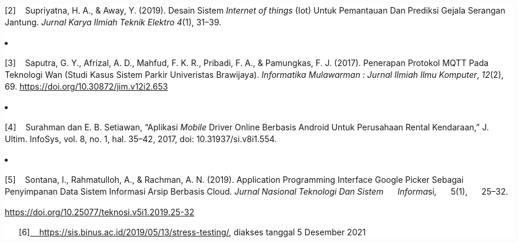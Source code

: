 <p><span class="font1">[2] &nbsp;&nbsp;&nbsp;Supriyatna, H. A., &amp;&nbsp;Away, Y. (2019). Desain Sistem </span><span class="font1" style="font-style:italic;">Internet of things</span><span class="font1"> (Iot) Untuk Pemantauan Dan Prediksi Gejala Serangan Jantung. </span><span class="font1" style="font-style:italic;">Jurnal Karya Ilmiah Teknik Elektro 4</span><span class="font1">(1), 31–39.</span></p></li>
<li>
<p><span class="font1">[3] &nbsp;&nbsp;&nbsp;Saputra, G. Y., Afrizal, A. D., Mahfud, F. K. R., Pribadi, F. A., &amp;&nbsp;Pamungkas, F. J. (2017). Penerapan Protokol MQTT Pada Teknologi Wan (Studi Kasus Sistem Parkir Univeristas Brawijaya). </span><span class="font1" style="font-style:italic;">Informatika Mulawarman : Jurnal Ilmiah Ilmu Komputer</span><span class="font1">, </span><span class="font1" style="font-style:italic;">12</span><span class="font1">(2), 69. </span><a href="https://doi.org/10.30872/jim.v12i2.653"><span class="font1" style="text-decoration:underline;">https://doi.org/10.30872/jim.v12i2.653</span></a></p></li>
<li>
<p><span class="font1">[4] &nbsp;&nbsp;&nbsp;Surahman dan E. B. Setiawan, “Aplikasi </span><span class="font1" style="font-style:italic;">Mobile</span><span class="font1"> Driver Online Berbasis Android Untuk Perusahaan Rental Kendaraan,” J. Ultim. InfoSys, vol. 8, no. 1, hal. 35–42, 2017, doi: 10.31937/si.v8i1.554.</span></p></li>
<li>
<p><span class="font1">[5] &nbsp;&nbsp;&nbsp;Sontana, I., Rahmatulloh, A., &amp;&nbsp;Rachman, A. N. (2019). Application Programming Interface Google Picker Sebagai Penyimpanan Data Sistem Informasi Arsip Berbasis Cloud</span><span class="font1" style="font-style:italic;">. Jurnal Nasional Teknologi Dan Sistem &nbsp;&nbsp;&nbsp;&nbsp;&nbsp;Informa</span><span class="font1">si</span><span class="font1" style="font-style:italic;">,</span><span class="font1"> &nbsp;&nbsp;&nbsp;&nbsp;&nbsp;5(1), &nbsp;&nbsp;&nbsp;&nbsp;&nbsp;25–32.</span></p></li></ul>
<p><a href="https://doi.org/10.25077/teknosi.v5i1.2019.25-32"><span class="font1">https://doi.org/10.25077/teknosi.v5i1.2019.25-32</span></a></p>
<ul style="list-style:none;"><li>
<p><span class="font1">[6]</span><span class="font1" style="text-decoration:underline;"> &nbsp;&nbsp;&nbsp;</span><a href="https://sis.binus.ac.id/2019/05/13/stress-testing/"><span class="font1" style="text-decoration:underline;">https://sis.binus.ac.id/2019/05/13/stress-testing/</span></a><span class="font1">, diakses tanggal 5 Desember 2021</span></p></li></ul>